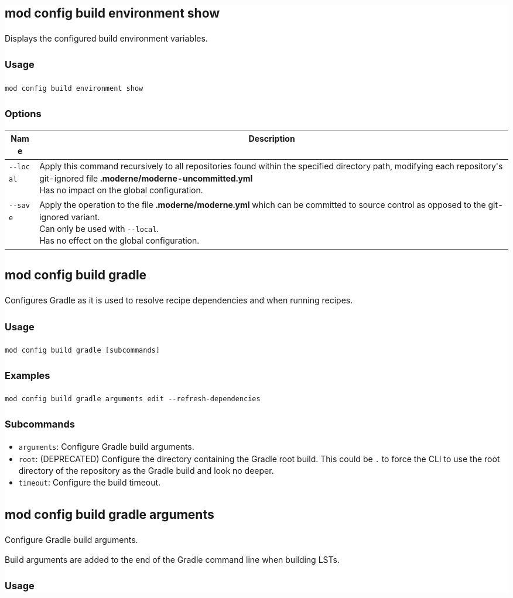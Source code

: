 
## mod config build environment show

Displays the configured build environment variables.


### Usage

```
mod config build environment show
```

### Options

| Name | Description |
| ---- | ----------- |
| `--local` |  Apply this command recursively to all repositories found within the specified directory path, modifying each repository's git-ignored file **.moderne/moderne-uncommitted.yml**<br/>Has no impact on the global configuration. |
| `--save` |  Apply the operation to the file **.moderne/moderne.yml** which can be committed to source control as opposed to the git-ignored variant.<br/>Can only be used with `--local`.<br/>Has no effect on the global configuration. |


## mod config build gradle

Configures Gradle as it is used to resolve recipe dependencies and when running recipes.




### Usage

```
mod config build gradle [subcommands]
```

### Examples

```
mod config build gradle arguments edit --refresh-dependencies
```


### Subcommands

* `arguments`: Configure Gradle build arguments.
* `root`: (DEPRECATED) Configure the directory containing the Gradle root build. This could be `.` to force the CLI to use the root directory of the repository as the Gradle build and look no deeper.
* `timeout`: Configure the build timeout.

## mod config build gradle arguments

Configure Gradle build arguments.


Build arguments are added to the end of the Gradle command line when building LSTs.

### Usage
